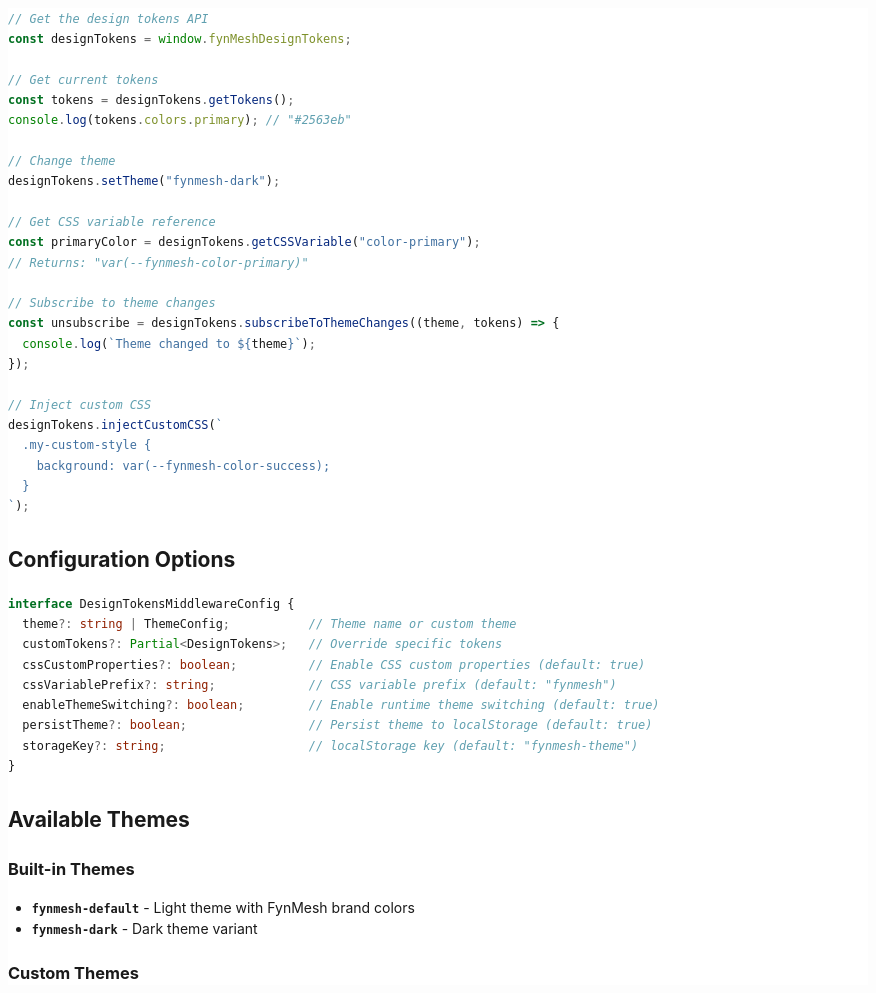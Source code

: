 ```typescript
// Get the design tokens API
const designTokens = window.fynMeshDesignTokens;

// Get current tokens
const tokens = designTokens.getTokens();
console.log(tokens.colors.primary); // "#2563eb"

// Change theme
designTokens.setTheme("fynmesh-dark");

// Get CSS variable reference
const primaryColor = designTokens.getCSSVariable("color-primary");
// Returns: "var(--fynmesh-color-primary)"

// Subscribe to theme changes
const unsubscribe = designTokens.subscribeToThemeChanges((theme, tokens) => {
  console.log(`Theme changed to ${theme}`);
});

// Inject custom CSS
designTokens.injectCustomCSS(`
  .my-custom-style {
    background: var(--fynmesh-color-success);
  }
`);
```

## Configuration Options

```typescript
interface DesignTokensMiddlewareConfig {
  theme?: string | ThemeConfig;           // Theme name or custom theme
  customTokens?: Partial<DesignTokens>;   // Override specific tokens
  cssCustomProperties?: boolean;          // Enable CSS custom properties (default: true)
  cssVariablePrefix?: string;             // CSS variable prefix (default: "fynmesh")
  enableThemeSwitching?: boolean;         // Enable runtime theme switching (default: true)
  persistTheme?: boolean;                 // Persist theme to localStorage (default: true)
  storageKey?: string;                    // localStorage key (default: "fynmesh-theme")
}
```

## Available Themes

### Built-in Themes

- **`fynmesh-default`** - Light theme with FynMesh brand colors
- **`fynmesh-dark`** - Dark theme variant

### Custom Themes
